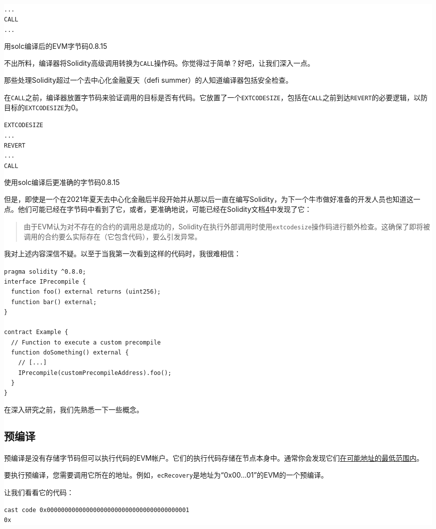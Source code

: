 ```
...
CALL
...
```

用solc编译后的EVM字节码0.8.15

不出所料，编译器将Solidity高级调用转换为`CALL`操作码。你觉得过于简单？好吧，让我们深入一点。

那些处理Solidity超过一个去中心化金融夏天（defi summer）的人知道编译器包括安全检查。

在`CALL`之前，编译器放置字节码来验证调用的目标是否有代码。它放置了一个`EXTCODESIZE`，包括在`CALL`之前到达`REVERT`的必要逻辑，以防目标的`EXTCODESIZE`为0。

```
EXTCODESIZE
...
REVERT
...
CALL
```

使用solc编译后更准确的字节码0.8.15

但是，即使是一个在2021年夏天去中心化金融后半段开始并从那以后一直在编写Solidity，为下一个牛市做好准备的开发人员也知道这一点。他们可能已经在字节码中看到了它，或者，更准确地说，可能已经在Solidity文档[4]中发现了它：

>由于EVM认为对不存在的合约的调用总是成功的，Solidity在执行外部调用时使用`extcodesize`操作码进行额外检查。这确保了即将被调用的合约要么实际存在（它包含代码），要么引发异常。

我对上述内容深信不疑。以至于当我第一次看到这样的代码时，我很难相信：  

```Solidity
pragma solidity ^0.8.0;
interface IPrecompile {
  function foo() external returns (uint256);
  function bar() external;
}

contract Example {
  // Function to execute a custom precompile
  function doSomething() external {
    // [...]
    IPrecompile(customPrecompileAddress).foo();
  }
}
```
在深入研究之前，我们先熟悉一下一些概念。

## 预编译

预编译是没有存储字节码但可以执行代码的EVM帐户。它们的执行代码存储在节点本身中。通常你会发现它们[在可能地址的最低范围内][5]。

要执行预编译，您需要调用它所在的地址。例如，`ecRecovery`是地址为“0x00…01”的EVM的一个预编译。

让我们看看它的代码：

```bash
cast code 0x0000000000000000000000000000000000000001
0x
```


[1]: https://unsplash.com/@dbeamer_jpg?utm_source=ghost&utm_medium=referral&utm_campaign=api-credit
[2]: https://unsplash.com/?utm_source=ghost&utm_medium=referral&utm_campaign=api-credit
[3]: /author/tincho/
[4]: https://docs.soliditylang.org/en/v0.8.24/units-and-global-variables.html#members-of-address-types
[5]: https://github.com/ethereum/go-ethereum/blob/v1.13.14/core/vm/contracts.go#L84-L92
[6]: https://github.com/ethereum/go-ethereum/blob/v1.13.14/core/vm/contracts.go#L188-L217
[7]: https://docs.soliditylang.org/en/v0.8.24/units-and-global-variables.html#members-of-address-types
[8]: https://github.com/ethereum/go-ethereum/
[9]: https://docs.arbitrum.io/arbos/#precompiles
[10]: https://book.getfoundry.sh/cast/
[11]: https://hardhat.org/
[12]: https://github.com/ethereum/solidity/blob/v0.8.15/libsolidity/codegen/ExpressionCompiler.cpp#L2718-L2719
[13]: https://github.com/ethereum/solidity/commit/a1aa9d2d90f2f7e7390408e9005d62c7159d4bd4
[14]: https://twitter.com/mattaereal
[15]: https://docs.soliditylang.org/en/v0.8.24/control-structures.html#external-function-calls
[16]: https://github.com/ethereum/solidity/pull/14931
[17]: #/portal/signup/
[18]: https://twitter.com/intent/tweet?text=A%20call%2C%20a%20precompile%20and%20a%20compiler%20walk%20into%20a%20bar&url=https://blog.theredguild.org/a-call-a-precompile-and-a-compiler-walk-into-a-bar/
[19]: https://www.facebook.com/sharer/sharer.php?u=https://blog.theredguild.org/a-call-a-precompile-and-a-compiler-walk-into-a-bar/
[20]: javascript: